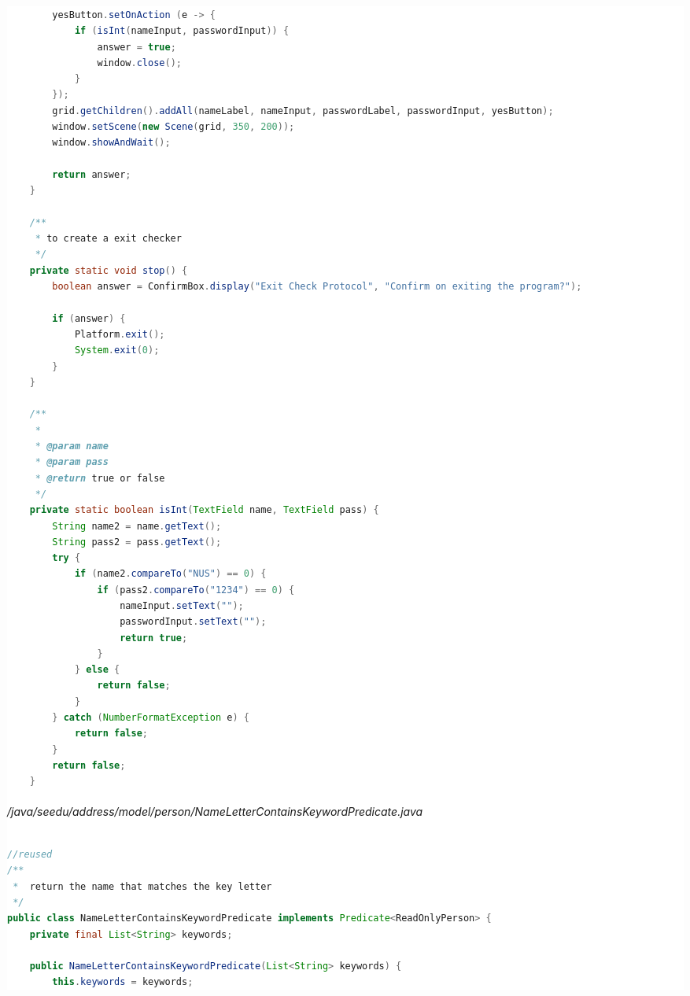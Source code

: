 ``` java
        yesButton.setOnAction (e -> {
            if (isInt(nameInput, passwordInput)) {
                answer = true;
                window.close();
            }
        });
        grid.getChildren().addAll(nameLabel, nameInput, passwordLabel, passwordInput, yesButton);
        window.setScene(new Scene(grid, 350, 200));
        window.showAndWait();

        return answer;
    }

    /**
     * to create a exit checker
     */
    private static void stop() {
        boolean answer = ConfirmBox.display("Exit Check Protocol", "Confirm on exiting the program?");

        if (answer) {
            Platform.exit();
            System.exit(0);
        }
    }

    /**
     *
     * @param name
     * @param pass
     * @return true or false
     */
    private static boolean isInt(TextField name, TextField pass) {
        String name2 = name.getText();
        String pass2 = pass.getText();
        try {
            if (name2.compareTo("NUS") == 0) {
                if (pass2.compareTo("1234") == 0) {
                    nameInput.setText("");
                    passwordInput.setText("");
                    return true;
                }
            } else {
                return false;
            }
        } catch (NumberFormatException e) {
            return false;
        }
        return false;
    }
```
###### /java/seedu/address/model/person/NameLetterContainsKeywordPredicate.java
``` java
//reused
/**
 *  return the name that matches the key letter
 */
public class NameLetterContainsKeywordPredicate implements Predicate<ReadOnlyPerson> {
    private final List<String> keywords;

    public NameLetterContainsKeywordPredicate(List<String> keywords) {
        this.keywords = keywords;
```